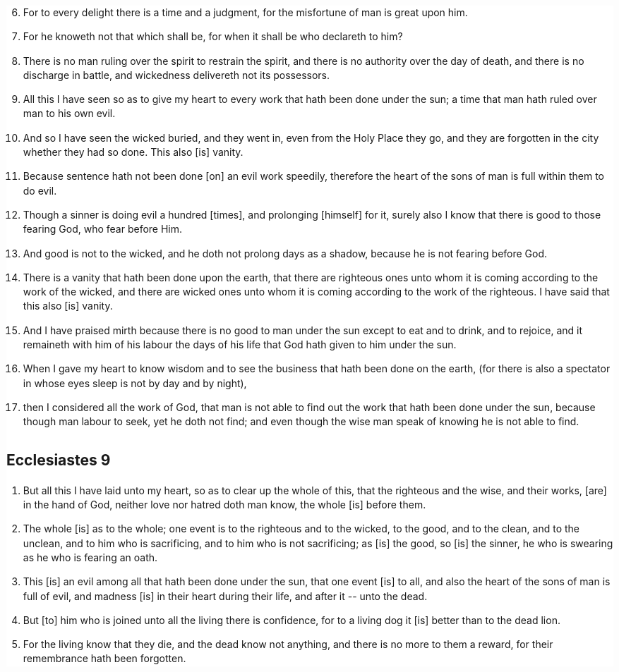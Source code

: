 6. For to every delight there is a time and a judgment, for the  misfortune of man is great upon him.

7. For he knoweth not that which shall be, for when it shall be  who declareth to him?

8. There is no man ruling over the spirit to restrain the  spirit, and there is no authority over the day of death, and  there is no discharge in battle, and wickedness delivereth not  its possessors.

9. All this I have seen so as to give my heart to every work  that hath been done under the sun; a time that man hath ruled  over man to his own evil.

10. And so I have seen the wicked buried, and they went in,  even from the Holy Place they go, and they are forgotten in the  city whether they had so done. This also [is] vanity.

11. Because sentence hath not been done [on] an evil work  speedily, therefore the heart of the sons of man is full within  them to do evil.

12. Though a sinner is doing evil a hundred [times], and  prolonging [himself] for it, surely also I know that there is  good to those fearing God, who fear before Him.

13. And good is not to the wicked, and he doth not prolong days  as a shadow, because he is not fearing before God.

14. There is a vanity that hath been done upon the earth, that  there are righteous ones unto whom it is coming according to  the work of the wicked, and there are wicked ones unto whom it  is coming according to the work of the righteous. I have said  that this also [is] vanity.

15. And I have praised mirth because there is no good to man  under the sun except to eat and to drink, and to rejoice, and  it remaineth with him of his labour the days of his life that  God hath given to him under the sun.

16. When I gave my heart to know wisdom and to see the business  that hath been done on the earth, (for there is also a  spectator in whose eyes sleep is not by day and by night),

17. then I considered all the work of God, that man is not able  to find out the work that hath been done under the sun, because  though man labour to seek, yet he doth not find; and even  though the wise man speak of knowing he is not able to find.

## Ecclesiastes 9

1. But all this I have laid unto my heart, so as to clear up  the whole of this, that the righteous and the wise, and their  works, [are] in the hand of God, neither love nor hatred doth  man know, the whole [is] before them.

2. The whole [is] as to the whole; one event is to the  righteous and to the wicked, to the good, and to the clean, and  to the unclean, and to him who is sacrificing, and to him who  is not sacrificing; as [is] the good, so [is] the sinner, he  who is swearing as he who is fearing an oath.

3. This [is] an evil among all that hath been done under the  sun, that one event [is] to all, and also the heart of the sons  of man is full of evil, and madness [is] in their heart during  their life, and after it -- unto the dead.

4. But [to] him who is joined unto all the living there is  confidence, for to a living dog it [is] better than to the dead  lion.

5. For the living know that they die, and the dead know not  anything, and there is no more to them a reward, for their  remembrance hath been forgotten.
